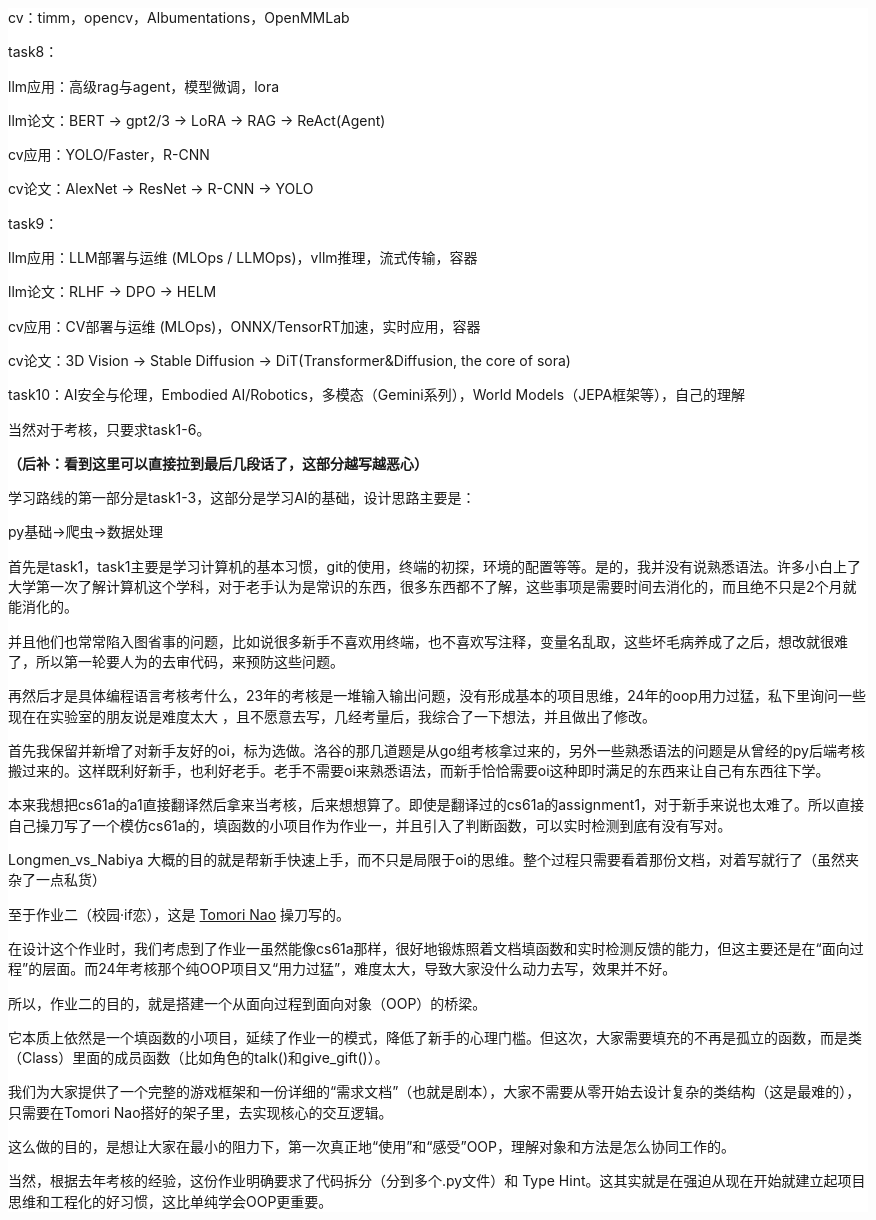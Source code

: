 cv：timm，opencv，Albumentations，OpenMMLab

task8：

llm应用：高级rag与agent，模型微调，lora

llm论文：BERT -> gpt2/3 -> LoRA -> RAG -> ReAct(Agent)

cv应用：YOLO/Faster，R-CNN

cv论文：AlexNet ->  ResNet -> R-CNN -> YOLO

task9：

llm应用：LLM部署与运维 (MLOps / LLMOps)，vllm推理，流式传输，容器

llm论文：RLHF -> DPO -> HELM

cv应用：CV部署与运维 (MLOps)，ONNX/TensorRT加速，实时应用，容器

cv论文：3D Vision -> Stable Diffusion -> DiT(Transformer&Diffusion, the core of sora)

task10：AI安全与伦理，Embodied AI/Robotics，多模态（Gemini系列），World Models（JEPA框架等），自己的理解

当然对于考核，只要求task1-6。

**（后补：看到这里可以直接拉到最后几段话了，这部分越写越恶心）**

学习路线的第一部分是task1-3，这部分是学习AI的基础，设计思路主要是：

py基础->爬虫->数据处理

首先是task1，task1主要是学习计算机的基本习惯，git的使用，终端的初探，环境的配置等等。是的，我并没有说熟悉语法。许多小白上了大学第一次了解计算机这个学科，对于老手认为是常识的东西，很多东西都不了解，这些事项是需要时间去消化的，而且绝不只是2个月就能消化的。

并且他们也常常陷入图省事的问题，比如说很多新手不喜欢用终端，也不喜欢写注释，变量名乱取，这些坏毛病养成了之后，想改就很难了，所以第一轮要人为的去审代码，来预防这些问题。

再然后才是具体编程语言考核考什么，23年的考核是一堆输入输出问题，没有形成基本的项目思维，24年的oop用力过猛，私下里询问一些现在在实验室的朋友说是难度太大 ，且不愿意去写，几经考量后，我综合了一下想法，并且做出了修改。

首先我保留并新增了对新手友好的oi，标为选做。洛谷的那几道题是从go组考核拿过来的，另外一些熟悉语法的问题是从曾经的py后端考核搬过来的。这样既利好新手，也利好老手。老手不需要oi来熟悉语法，而新手恰恰需要oi这种即时满足的东西来让自己有东西往下学。

本来我想把cs61a的a1直接翻译然后拿来当考核，后来想想算了。即使是翻译过的cs61a的assignment1，对于新手来说也太难了。所以直接自己操刀写了一个模仿cs61a的，填函数的小项目作为作业一，并且引入了判断函数，可以实时检测到底有没有写对。

Longmen_vs_Nabiya 大概的目的就是帮新手快速上手，而不只是局限于oi的思维。整个过程只需要看着那份文档，对着写就行了（虽然夹杂了一点私货）

至于作业二（校园·if恋），这是 [Tomori Nao](https://github.com/TomoriNaoiy) 操刀写的。

在设计这个作业时，我们考虑到了作业一虽然能像cs61a那样，很好地锻炼照着文档填函数和实时检测反馈的能力，但这主要还是在“面向过程”的层面。而24年考核那个纯OOP项目又“用力过猛”，难度太大，导致大家没什么动力去写，效果并不好。

所以，作业二的目的，就是搭建一个从面向过程到面向对象（OOP）的桥梁。

它本质上依然是一个填函数的小项目，延续了作业一的模式，降低了新手的心理门槛。但这次，大家需要填充的不再是孤立的函数，而是类（Class）里面的成员函数（比如角色的talk()和give_gift()）。

我们为大家提供了一个完整的游戏框架和一份详细的“需求文档”（也就是剧本），大家不需要从零开始去设计复杂的类结构（这是最难的），只需要在Tomori Nao搭好的架子里，去实现核心的交互逻辑。

这么做的目的，是想让大家在最小的阻力下，第一次真正地“使用”和“感受”OOP，理解对象和方法是怎么协同工作的。

当然，根据去年考核的经验，这份作业明确要求了代码拆分（分到多个.py文件）和 Type Hint。这其实就是在强迫从现在开始就建立起项目思维和工程化的好习惯，这比单纯学会OOP更重要。
